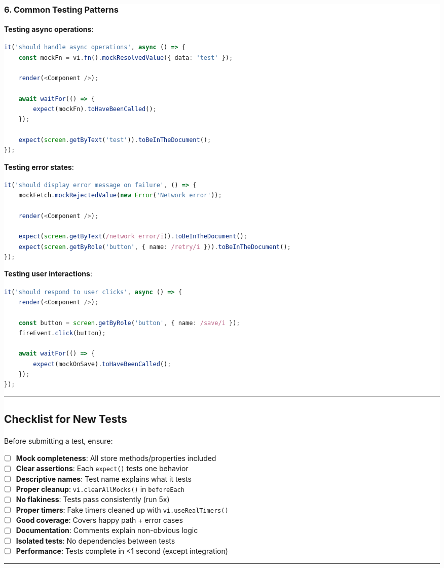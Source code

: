 ### 6. Common Testing Patterns

**Testing async operations**:
```typescript
it('should handle async operations', async () => {
    const mockFn = vi.fn().mockResolvedValue({ data: 'test' });
    
    render(<Component />);
    
    await waitFor(() => {
        expect(mockFn).toHaveBeenCalled();
    });
    
    expect(screen.getByText('test')).toBeInTheDocument();
});
```

**Testing error states**:
```typescript
it('should display error message on failure', () => {
    mockFetch.mockRejectedValue(new Error('Network error'));
    
    render(<Component />);
    
    expect(screen.getByText(/network error/i)).toBeInTheDocument();
    expect(screen.getByRole('button', { name: /retry/i })).toBeInTheDocument();
});
```

**Testing user interactions**:
```typescript
it('should respond to user clicks', async () => {
    render(<Component />);
    
    const button = screen.getByRole('button', { name: /save/i });
    fireEvent.click(button);
    
    await waitFor(() => {
        expect(mockOnSave).toHaveBeenCalled();
    });
});
```

---

## Checklist for New Tests

Before submitting a test, ensure:

- [ ] **Mock completeness**: All store methods/properties included
- [ ] **Clear assertions**: Each `expect()` tests one behavior
- [ ] **Descriptive names**: Test name explains what it tests
- [ ] **Proper cleanup**: `vi.clearAllMocks()` in `beforeEach`
- [ ] **No flakiness**: Tests pass consistently (run 5x)
- [ ] **Proper timers**: Fake timers cleaned up with `vi.useRealTimers()`
- [ ] **Good coverage**: Covers happy path + error cases
- [ ] **Documentation**: Comments explain non-obvious logic
- [ ] **Isolated tests**: No dependencies between tests
- [ ] **Performance**: Tests complete in <1 second (except integration)

---